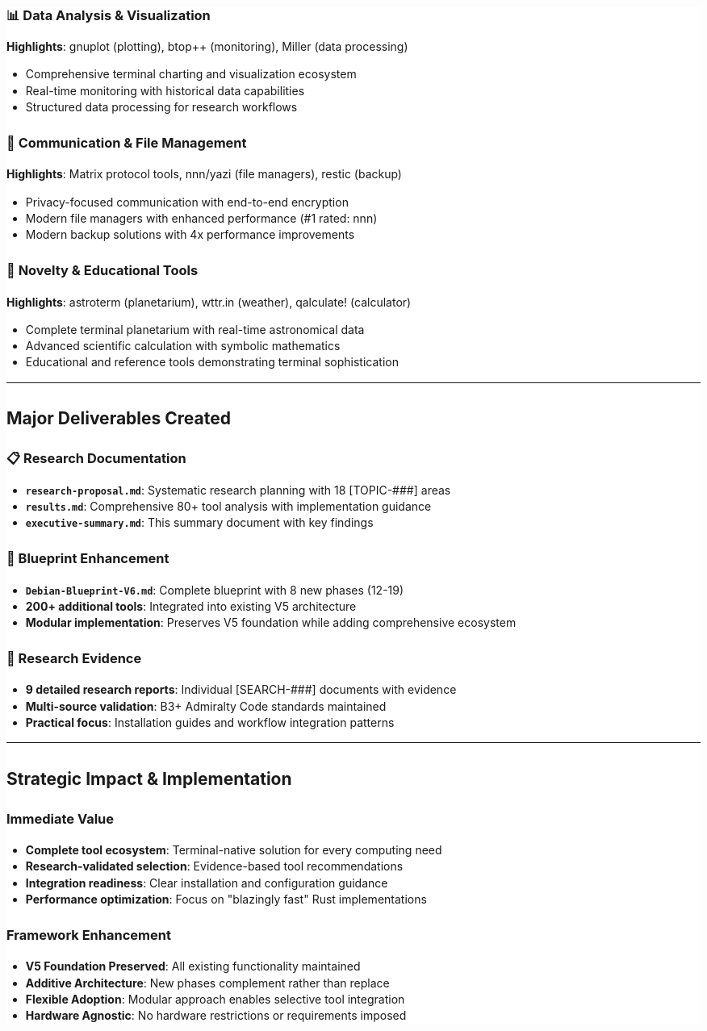 ### 📊 **Data Analysis & Visualization**
**Highlights**: gnuplot (plotting), btop++ (monitoring), Miller (data processing)
- Comprehensive terminal charting and visualization ecosystem
- Real-time monitoring with historical data capabilities
- Structured data processing for research workflows

### 💬 **Communication & File Management**
**Highlights**: Matrix protocol tools, nnn/yazi (file managers), restic (backup)
- Privacy-focused communication with end-to-end encryption
- Modern file managers with enhanced performance (#1 rated: nnn)
- Modern backup solutions with 4x performance improvements

### 🌟 **Novelty & Educational Tools**
**Highlights**: astroterm (planetarium), wttr.in (weather), qalculate! (calculator)
- Complete terminal planetarium with real-time astronomical data
- Advanced scientific calculation with symbolic mathematics
- Educational and reference tools demonstrating terminal sophistication

---

## Major Deliverables Created

### **📋 Research Documentation**
- **`research-proposal.md`**: Systematic research planning with 18 [TOPIC-###] areas
- **`results.md`**: Comprehensive 80+ tool analysis with implementation guidance
- **`executive-summary.md`**: This summary document with key findings

### **📘 Blueprint Enhancement**
- **`Debian-Blueprint-V6.md`**: Complete blueprint with 8 new phases (12-19)
- **200+ additional tools**: Integrated into existing V5 architecture
- **Modular implementation**: Preserves V5 foundation while adding comprehensive ecosystem

### **🔬 Research Evidence**
- **9 detailed research reports**: Individual [SEARCH-###] documents with evidence
- **Multi-source validation**: B3+ Admiralty Code standards maintained
- **Practical focus**: Installation guides and workflow integration patterns

---

## Strategic Impact & Implementation

### **Immediate Value**
- **Complete tool ecosystem**: Terminal-native solution for every computing need
- **Research-validated selection**: Evidence-based tool recommendations
- **Integration readiness**: Clear installation and configuration guidance
- **Performance optimization**: Focus on "blazingly fast" Rust implementations

### **Framework Enhancement**
- **V5 Foundation Preserved**: All existing functionality maintained
- **Additive Architecture**: New phases complement rather than replace
- **Flexible Adoption**: Modular approach enables selective tool integration
- **Hardware Agnostic**: No hardware restrictions or requirements imposed
